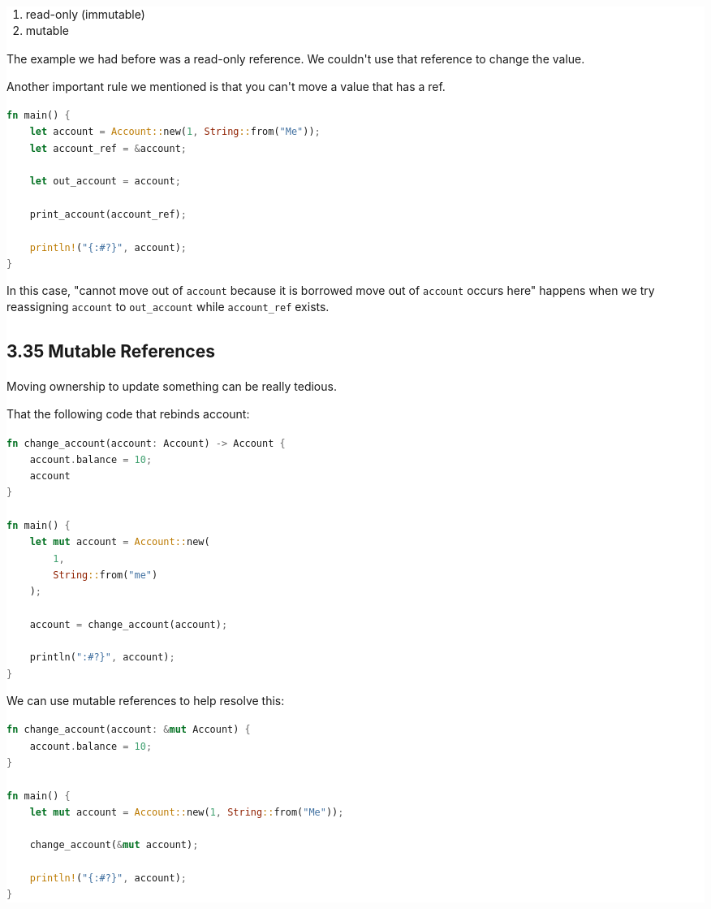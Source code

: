 1. read-only (immutable)
2. mutable

The example we had before was a read-only reference. We couldn't use that reference to change the value.

Another important rule we mentioned is that you can't move a value that has a ref.

```rs
fn main() {
    let account = Account::new(1, String::from("Me"));
    let account_ref = &account;

    let out_account = account;

    print_account(account_ref);

    println!("{:#?}", account);
}
```

In this case, "cannot move out of `account` because it is borrowed
move out of `account` occurs here" happens when we try reassigning `account` to `out_account` while `account_ref` exists.

## 3.35 Mutable References

Moving ownership to update something can be really tedious.

That the following code that rebinds account:

```rs
fn change_account(account: Account) -> Account {
	account.balance = 10;
	account
}

fn main() {
	let mut account = Account::new(
		1,
		String::from("me")
	);

	account = change_account(account);

	println(":#?}", account);
}
```

We can use mutable references to help resolve this:

```rs
fn change_account(account: &mut Account) {
    account.balance = 10;
}

fn main() {
    let mut account = Account::new(1, String::from("Me"));

    change_account(&mut account);

    println!("{:#?}", account);
}
```
